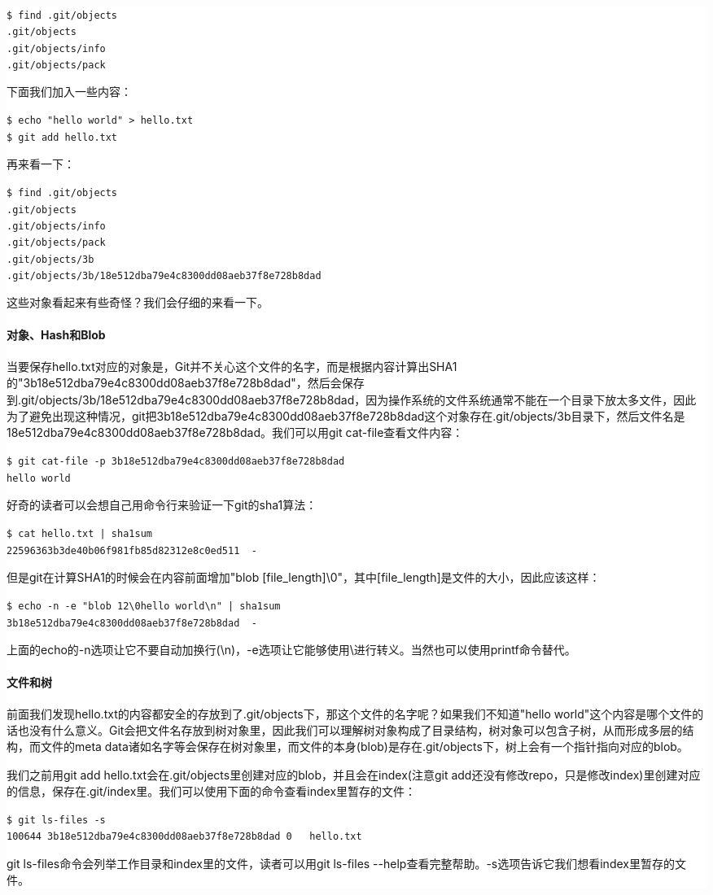 ```
$ find .git/objects
.git/objects
.git/objects/info
.git/objects/pack
```

下面我们加入一些内容：
```
$ echo "hello world" > hello.txt
$ git add hello.txt
```

再来看一下：

```
$ find .git/objects
.git/objects
.git/objects/info
.git/objects/pack
.git/objects/3b
.git/objects/3b/18e512dba79e4c8300dd08aeb37f8e728b8dad
```

这些对象看起来有些奇怪？我们会仔细的来看一下。

#### 对象、Hash和Blob

当要保存hello.txt对应的对象是，Git并不关心这个文件的名字，而是根据内容计算出SHA1的"3b18e512dba79e4c8300dd08aeb37f8e728b8dad"，然后会保存到.git/objects/3b/18e512dba79e4c8300dd08aeb37f8e728b8dad，因为操作系统的文件系统通常不能在一个目录下放太多文件，因此为了避免出现这种情况，git把3b18e512dba79e4c8300dd08aeb37f8e728b8dad这个对象存在.git/objects/3b目录下，然后文件名是18e512dba79e4c8300dd08aeb37f8e728b8dad。我们可以用git cat-file查看文件内容：

```
$ git cat-file -p 3b18e512dba79e4c8300dd08aeb37f8e728b8dad
hello world
```

好奇的读者可以会想自己用命令行来验证一下git的sha1算法：
```
$ cat hello.txt | sha1sum 
22596363b3de40b06f981fb85d82312e8c0ed511  -
```

但是git在计算SHA1的时候会在内容前面增加"blob [file_length]\0"，其中[file_length]是文件的大小，因此应该这样：
```
$ echo -n -e "blob 12\0hello world\n" | sha1sum 
3b18e512dba79e4c8300dd08aeb37f8e728b8dad  -
```

上面的echo的-n选项让它不要自动加换行(\n)，-e选项让它能够使用\\进行转义。当然也可以使用printf命令替代。

#### 文件和树

前面我们发现hello.txt的内容都安全的存放到了.git/objects下，那这个文件的名字呢？如果我们不知道"hello world"这个内容是哪个文件的话也没有什么意义。Git会把文件名存放到树对象里，因此我们可以理解树对象构成了目录结构，树对象可以包含子树，从而形成多层的结构，而文件的meta data诸如名字等会保存在树对象里，而文件的本身(blob)是存在.git/objects下，树上会有一个指针指向对应的blob。

我们之前用git add hello.txt会在.git/objects里创建对应的blob，并且会在index(注意git add还没有修改repo，只是修改index)里创建对应的信息，保存在.git/index里。我们可以使用下面的命令查看index里暂存的文件：
```
$ git ls-files -s
100644 3b18e512dba79e4c8300dd08aeb37f8e728b8dad 0	hello.txt
```
git ls-files命令会列举工作目录和index里的文件，读者可以用git ls-files --help查看完整帮助。-s选项告诉它我们想看index里暂存的文件。
